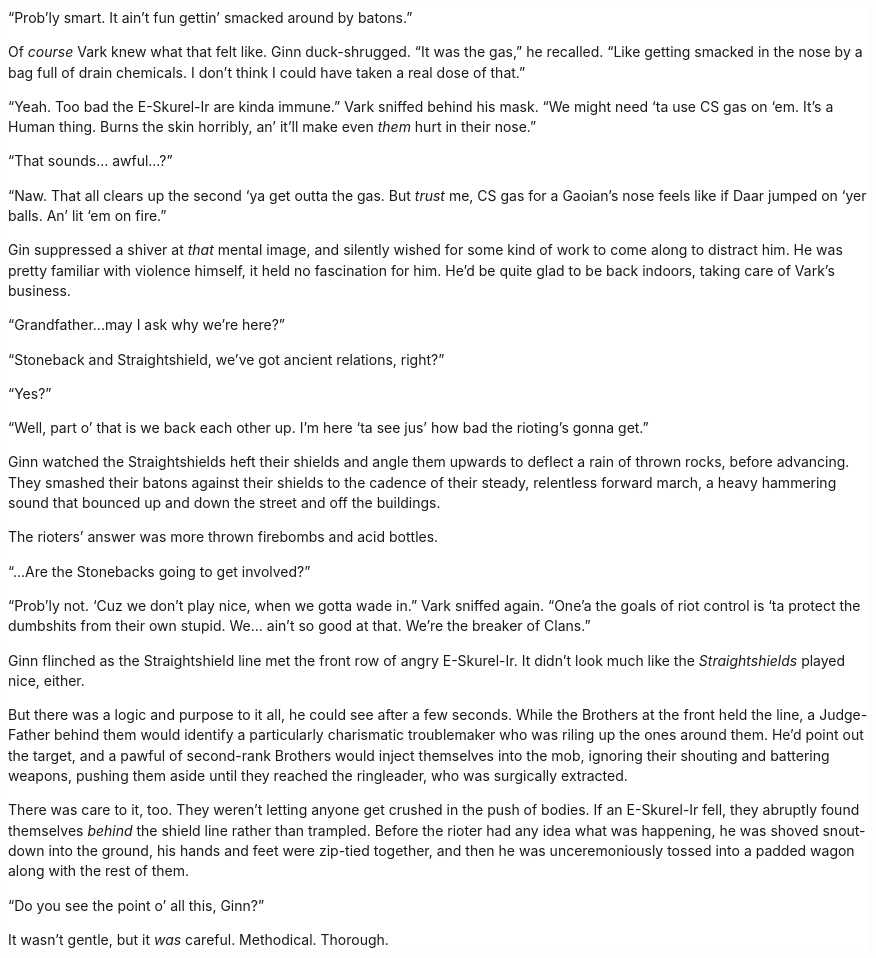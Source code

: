 “Prob’ly smart. It ain’t fun gettin’ smacked around by batons.”

Of *course* Vark knew what that felt like. Ginn duck-shrugged. “It was the gas,” he recalled. “Like getting smacked in the nose by a bag full of drain chemicals. I don’t think I could have taken a real dose of that.”

“Yeah. Too bad the E-Skurel-Ir are kinda immune.” Vark sniffed behind his mask. “We might need ‘ta use CS gas on ‘em. It’s a Human thing. Burns the skin horribly, an’ it’ll make even *them* hurt in their nose.”

“That sounds… awful…?”

“Naw. That all clears up the second ‘ya get outta the gas. But *trust* me, CS gas for a Gaoian’s nose feels like if Daar jumped on ‘yer balls. An’ lit ‘em on fire.”

Gin suppressed a shiver at *that* mental image, and silently wished for some kind of work to come along to distract him. He was pretty familiar with violence himself, it held no fascination for him. He’d be quite glad to be back indoors, taking care of Vark’s business.

“Grandfather...may I ask why we’re here?”

“Stoneback and Straightshield, we’ve got ancient relations, right?”

“Yes?”

“Well, part o’ that is we back each other up. I’m here ‘ta see jus’ how bad the rioting’s gonna get.”

Ginn watched the Straightshields heft their shields and angle them upwards to deflect a rain of thrown rocks, before advancing. They smashed their batons against their shields to the cadence of their steady, relentless forward march, a heavy hammering sound that bounced up and down the street and off the buildings.

The rioters’ answer was more thrown firebombs and acid bottles.

“...Are the Stonebacks going to get involved?”

“Prob’ly not. ‘Cuz we don’t play nice, when we gotta wade in.” Vark sniffed again. “One’a the goals of riot control is ‘ta protect the dumbshits from their own stupid. We… ain’t so good at that. We’re the breaker of Clans.”

Ginn flinched as the Straightshield line met the front row of angry E-Skurel-Ir. It didn’t look much like the *Straightshields* played nice, either.

But there was a logic and purpose to it all, he could see after a few seconds. While the Brothers at the front held the line, a Judge-Father behind them would identify a particularly charismatic troublemaker who was riling up the ones around them. He’d point out the target, and a pawful of second-rank Brothers would inject themselves into the mob, ignoring their shouting and battering weapons, pushing them aside until they reached the ringleader, who was surgically extracted.

There was care to it, too. They weren’t letting anyone get crushed in the push of bodies. If an E-Skurel-Ir fell, they abruptly found themselves *behind* the shield line rather than trampled. Before the rioter had any idea what was happening, he was shoved snout-down into the ground, his hands and feet were zip-tied together, and then he was unceremoniously tossed into a padded wagon along with the rest of them.

“Do you see the point o’ all this, Ginn?”

It wasn’t gentle, but it *was* careful. Methodical. Thorough.
